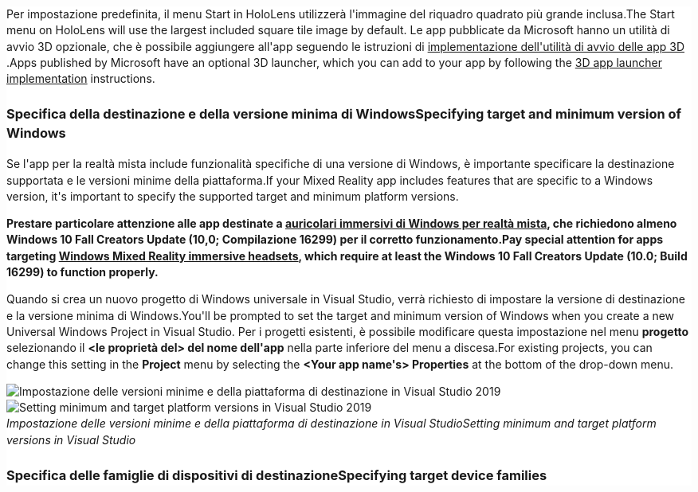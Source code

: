 <span data-ttu-id="48ae0-157">Per impostazione predefinita, il menu Start in HoloLens utilizzerà l'immagine del riquadro quadrato più grande inclusa.</span><span class="sxs-lookup"><span data-stu-id="48ae0-157">The Start menu on HoloLens will use the largest included square tile image by default.</span></span> <span data-ttu-id="48ae0-158">Le app pubblicate da Microsoft hanno un utilità di avvio 3D opzionale, che è possibile aggiungere all'app seguendo le istruzioni di [implementazione dell'utilità di avvio delle app 3D](implementing-3d-app-launchers.md) .</span><span class="sxs-lookup"><span data-stu-id="48ae0-158">Apps published by Microsoft have an optional 3D launcher, which you can add to your app by following the [3D app launcher implementation](implementing-3d-app-launchers.md) instructions.</span></span>

### <a name="specifying-target-and-minimum-version-of-windows"></a><span data-ttu-id="48ae0-159">Specifica della destinazione e della versione minima di Windows</span><span class="sxs-lookup"><span data-stu-id="48ae0-159">Specifying target and minimum version of Windows</span></span>

<span data-ttu-id="48ae0-160">Se l'app per la realtà mista include funzionalità specifiche di una versione di Windows, è importante specificare la destinazione supportata e le versioni minime della piattaforma.</span><span class="sxs-lookup"><span data-stu-id="48ae0-160">If your Mixed Reality app includes features that are specific to a Windows version, it's important to specify the supported target and minimum platform versions.</span></span>

<span data-ttu-id="48ae0-161">**Prestare particolare attenzione alle app destinate a [auricolari immersivi di Windows per realtà mista](../discover/immersive-headset-hardware-details.md), che richiedono almeno Windows 10 Fall Creators Update (10,0; Compilazione 16299) per il corretto funzionamento.**</span><span class="sxs-lookup"><span data-stu-id="48ae0-161">**Pay special attention for apps targeting [Windows Mixed Reality immersive headsets](../discover/immersive-headset-hardware-details.md), which require at least the Windows 10 Fall Creators Update (10.0; Build 16299) to function properly.**</span></span>

<span data-ttu-id="48ae0-162">Quando si crea un nuovo progetto di Windows universale in Visual Studio, verrà richiesto di impostare la versione di destinazione e la versione minima di Windows.</span><span class="sxs-lookup"><span data-stu-id="48ae0-162">You'll be prompted to set the target and minimum version of Windows when you create a new Universal Windows Project in Visual Studio.</span></span> <span data-ttu-id="48ae0-163">Per i progetti esistenti, è possibile modificare questa impostazione nel menu **progetto** selezionando il **<le proprietà del> del nome dell'app** nella parte inferiore del menu a discesa.</span><span class="sxs-lookup"><span data-stu-id="48ae0-163">For existing projects, you can change this setting in the **Project** menu by selecting the **<Your app name's> Properties** at the bottom of the drop-down menu.</span></span>

<span data-ttu-id="48ae0-164">![Impostazione delle versioni minime e della piattaforma di destinazione in Visual Studio 2019](images/visual-studio-min-version-500px.png)</span><span class="sxs-lookup"><span data-stu-id="48ae0-164">![Setting minimum and target platform versions in Visual Studio 2019](images/visual-studio-min-version-500px.png)</span></span><br>
<span data-ttu-id="48ae0-165">*Impostazione delle versioni minime e della piattaforma di destinazione in Visual Studio*</span><span class="sxs-lookup"><span data-stu-id="48ae0-165">*Setting minimum and target platform versions in Visual Studio*</span></span>

### <a name="specifying-target-device-families"></a><span data-ttu-id="48ae0-166">Specifica delle famiglie di dispositivi di destinazione</span><span class="sxs-lookup"><span data-stu-id="48ae0-166">Specifying target device families</span></span>

